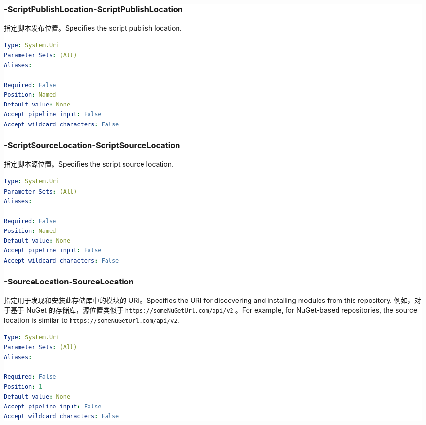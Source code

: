 ### <span data-ttu-id="dc959-131">-ScriptPublishLocation</span><span class="sxs-lookup"><span data-stu-id="dc959-131">-ScriptPublishLocation</span></span>

<span data-ttu-id="dc959-132">指定脚本发布位置。</span><span class="sxs-lookup"><span data-stu-id="dc959-132">Specifies the script publish location.</span></span>

```yaml
Type: System.Uri
Parameter Sets: (All)
Aliases:

Required: False
Position: Named
Default value: None
Accept pipeline input: False
Accept wildcard characters: False
```

### <span data-ttu-id="dc959-133">-ScriptSourceLocation</span><span class="sxs-lookup"><span data-stu-id="dc959-133">-ScriptSourceLocation</span></span>

<span data-ttu-id="dc959-134">指定脚本源位置。</span><span class="sxs-lookup"><span data-stu-id="dc959-134">Specifies the script source location.</span></span>

```yaml
Type: System.Uri
Parameter Sets: (All)
Aliases:

Required: False
Position: Named
Default value: None
Accept pipeline input: False
Accept wildcard characters: False
```

### <span data-ttu-id="dc959-135">-SourceLocation</span><span class="sxs-lookup"><span data-stu-id="dc959-135">-SourceLocation</span></span>

<span data-ttu-id="dc959-136">指定用于发现和安装此存储库中的模块的 URI。</span><span class="sxs-lookup"><span data-stu-id="dc959-136">Specifies the URI for discovering and installing modules from this repository.</span></span> <span data-ttu-id="dc959-137">例如，对于基于 NuGet 的存储库，源位置类似于 `https://someNuGetUrl.com/api/v2` 。</span><span class="sxs-lookup"><span data-stu-id="dc959-137">For example, for NuGet-based repositories, the source location is similar to `https://someNuGetUrl.com/api/v2`.</span></span>

```yaml
Type: System.Uri
Parameter Sets: (All)
Aliases:

Required: False
Position: 1
Default value: None
Accept pipeline input: False
Accept wildcard characters: False
```
